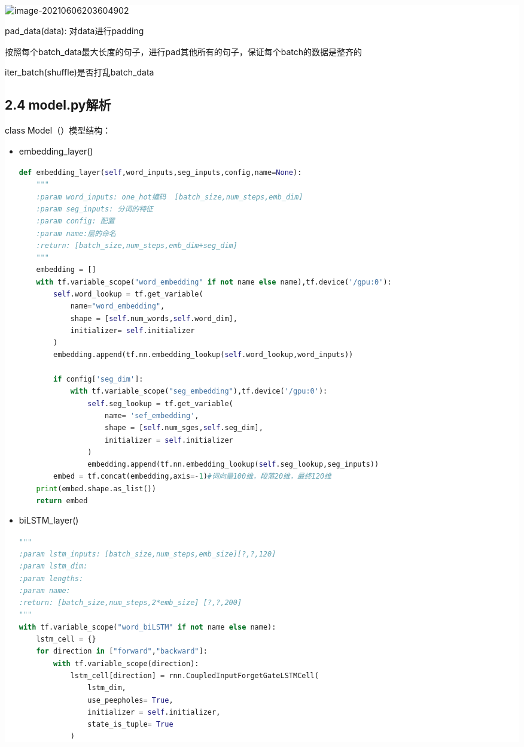   ![image-20210606203604902](C:\Users\Chengjinpei\AppData\Roaming\Typora\typora-user-images\image-20210606203604902.png)

  pad_data(data): 对data进行padding

  按照每个batch_data最大长度的句子，进行pad其他所有的句子，保证每个batch的数据是整齐的

  iter_batch(shuffle)是否打乱batch_data

  

## 2.4 model.py解析

class Model（）模型结构：

- embedding_layer()

  ```python
  def embedding_layer(self,word_inputs,seg_inputs,config,name=None):
      """
      :param word_inputs: one_hot编码  [batch_size,num_steps,emb_dim]
      :param seg_inputs: 分词的特征
      :param config: 配置
      :param name:层的命名
      :return: [batch_size,num_steps,emb_dim+seg_dim]
      """
      embedding = []
      with tf.variable_scope("word_embedding" if not name else name),tf.device('/gpu:0'):
          self.word_lookup = tf.get_variable(
              name="word_embedding",
              shape = [self.num_words,self.word_dim],
              initializer= self.initializer
          )
          embedding.append(tf.nn.embedding_lookup(self.word_lookup,word_inputs))
  
          if config['seg_dim']:
              with tf.variable_scope("seg_embedding"),tf.device('/gpu:0'):
                  self.seg_lookup = tf.get_variable(
                      name= 'sef_embedding',
                      shape = [self.num_sges,self.seg_dim],
                      initializer = self.initializer
                  )
                  embedding.append(tf.nn.embedding_lookup(self.seg_lookup,seg_inputs))
          embed = tf.concat(embedding,axis=-1)#词向量100维，段落20维，最终120维
      print(embed.shape.as_list())
      return embed
  ```

- biLSTM_layer()

  ```python
  """
  :param lstm_inputs: [batch_size,num_steps,emb_size][?,?,120]
  :param lstm_dim:
  :param lengths:
  :param name:
  :return: [batch_size,num_steps,2*emb_size] [?,?,200]
  """
  with tf.variable_scope("word_biLSTM" if not name else name):
      lstm_cell = {}
      for direction in ["forward","backward"]:
          with tf.variable_scope(direction):
              lstm_cell[direction] = rnn.CoupledInputForgetGateLSTMCell(
                  lstm_dim,
                  use_peepholes= True,
                  initializer = self.initializer,
                  state_is_tuple= True
              )
  ```